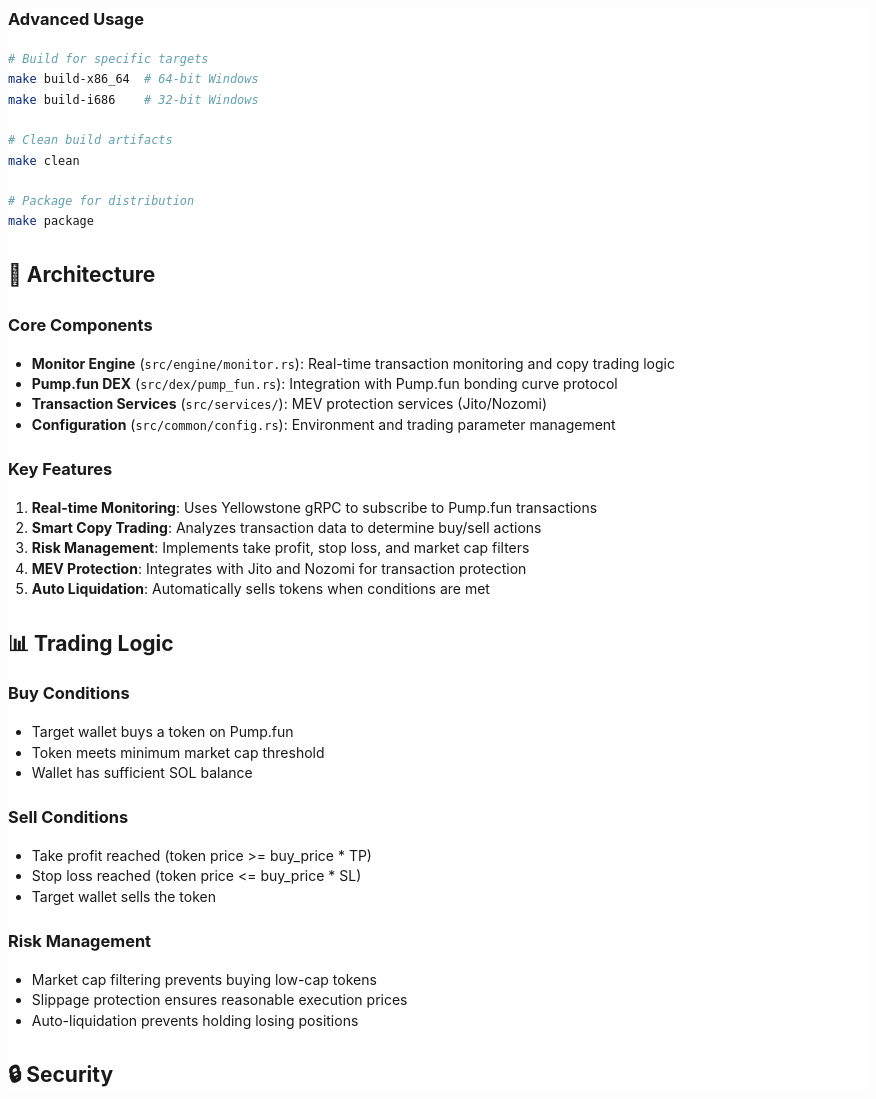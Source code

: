 ### Advanced Usage

```bash
# Build for specific targets
make build-x86_64  # 64-bit Windows
make build-i686    # 32-bit Windows

# Clean build artifacts
make clean

# Package for distribution
make package
```

## 🔧 Architecture

### Core Components

- **Monitor Engine** (`src/engine/monitor.rs`): Real-time transaction monitoring and copy trading logic
- **Pump.fun DEX** (`src/dex/pump_fun.rs`): Integration with Pump.fun bonding curve protocol
- **Transaction Services** (`src/services/`): MEV protection services (Jito/Nozomi)
- **Configuration** (`src/common/config.rs`): Environment and trading parameter management

### Key Features

1. **Real-time Monitoring**: Uses Yellowstone gRPC to subscribe to Pump.fun transactions
2. **Smart Copy Trading**: Analyzes transaction data to determine buy/sell actions
3. **Risk Management**: Implements take profit, stop loss, and market cap filters
4. **MEV Protection**: Integrates with Jito and Nozomi for transaction protection
5. **Auto Liquidation**: Automatically sells tokens when conditions are met

## 📊 Trading Logic

### Buy Conditions
- Target wallet buys a token on Pump.fun
- Token meets minimum market cap threshold
- Wallet has sufficient SOL balance

### Sell Conditions
- Take profit reached (token price >= buy_price * TP)
- Stop loss reached (token price <= buy_price * SL)
- Target wallet sells the token

### Risk Management
- Market cap filtering prevents buying low-cap tokens
- Slippage protection ensures reasonable execution prices
- Auto-liquidation prevents holding losing positions

## 🔒 Security
